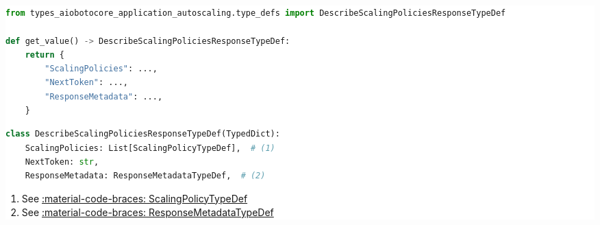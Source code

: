 ```python title="Usage Example"
from types_aiobotocore_application_autoscaling.type_defs import DescribeScalingPoliciesResponseTypeDef

def get_value() -> DescribeScalingPoliciesResponseTypeDef:
    return {
        "ScalingPolicies": ...,
        "NextToken": ...,
        "ResponseMetadata": ...,
    }
```

```python title="Definition"
class DescribeScalingPoliciesResponseTypeDef(TypedDict):
    ScalingPolicies: List[ScalingPolicyTypeDef],  # (1)
    NextToken: str,
    ResponseMetadata: ResponseMetadataTypeDef,  # (2)
```

1. See [:material-code-braces: ScalingPolicyTypeDef](./type_defs.md#scalingpolicytypedef) 
2. See [:material-code-braces: ResponseMetadataTypeDef](./type_defs.md#responsemetadatatypedef) 
